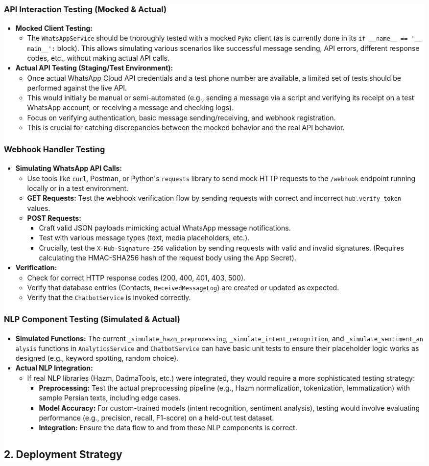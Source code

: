 ### API Interaction Testing (Mocked & Actual)

*   **Mocked Client Testing:**
    *   The `WhatsAppService` should be thoroughly tested with a mocked `PyWa` client (as is currently done in its `if __name__ == '__main__':` block). This allows simulating various scenarios like successful message sending, API errors, different response codes, etc., without making actual API calls.
*   **Actual API Testing (Staging/Test Environment):**
    *   Once actual WhatsApp Cloud API credentials and a test phone number are available, a limited set of tests should be performed against the live API.
    *   This would initially be manual or semi-automated (e.g., sending a message via a script and verifying its receipt on a test WhatsApp account, or receiving a message and checking logs).
    *   Focus on verifying authentication, basic message sending/receiving, and webhook registration.
    *   This is crucial for catching discrepancies between the mocked behavior and the real API behavior.

### Webhook Handler Testing

*   **Simulating WhatsApp API Calls:**
    *   Use tools like `curl`, Postman, or Python's `requests` library to send mock HTTP requests to the `/webhook` endpoint running locally or in a test environment.
    *   **GET Requests:** Test the webhook verification flow by sending requests with correct and incorrect `hub.verify_token` values.
    *   **POST Requests:**
        *   Craft valid JSON payloads mimicking actual WhatsApp message notifications.
        *   Test with various message types (text, media placeholders, etc.).
        *   Crucially, test the `X-Hub-Signature-256` validation by sending requests with valid and invalid signatures. (Requires calculating the HMAC-SHA256 hash of the request body using the App Secret).
*   **Verification:**
    *   Check for correct HTTP response codes (200, 400, 401, 403, 500).
    *   Verify that database entries (Contacts, `ReceivedMessageLog`) are created or updated as expected.
    *   Verify that the `ChatbotService` is invoked correctly.

### NLP Component Testing (Simulated & Actual)

*   **Simulated Functions:** The current `_simulate_hazm_preprocessing`, `_simulate_intent_recognition`, and `_simulate_sentiment_analysis` functions in `AnalyticsService` and `ChatbotService` can have basic unit tests to ensure their placeholder logic works as designed (e.g., keyword spotting, random choice).
*   **Actual NLP Integration:**
    *   If real NLP libraries (Hazm, DadmaTools, etc.) were integrated, they would require a more sophisticated testing strategy:
        *   **Preprocessing:** Test the actual preprocessing pipeline (e.g., Hazm normalization, tokenization, lemmatization) with sample Persian texts, including edge cases.
        *   **Model Accuracy:** For custom-trained models (intent recognition, sentiment analysis), testing would involve evaluating performance (e.g., precision, recall, F1-score) on a held-out test dataset.
        *   **Integration:** Ensure the data flow to and from these NLP components is correct.

## 2. Deployment Strategy

